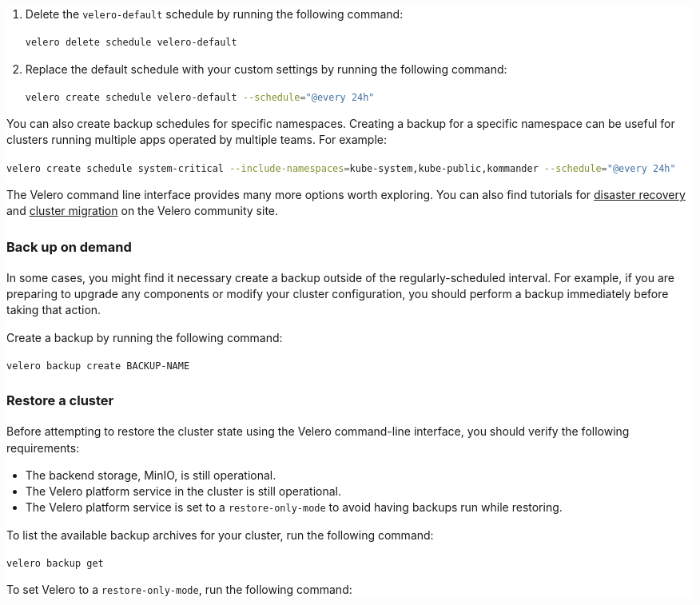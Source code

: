 1.  Delete the `velero-default` schedule by running the following command:

    ```bash
    velero delete schedule velero-default
    ```

1.  Replace the default schedule with your custom settings by running the following command:

    ```bash
    velero create schedule velero-default --schedule="@every 24h"
    ```

You can also create backup schedules for specific namespaces.
Creating a backup for a specific namespace can be useful for clusters running multiple apps operated by multiple teams.
For example:

```bash
velero create schedule system-critical --include-namespaces=kube-system,kube-public,kommander --schedule="@every 24h"
```

The Velero command line interface provides many more options worth exploring. You can also find tutorials for [disaster recovery][velero-dr] and [cluster migration][velero-cm] on the Velero community site.

### Back up on demand

In some cases, you might find it necessary create a backup outside of the regularly-scheduled interval.
For example, if you are preparing to upgrade any components or modify your cluster configuration, you should perform a backup immediately before taking that action.

Create a backup by running the following command:

```bash
velero backup create BACKUP-NAME
```

### Restore a cluster

Before attempting to restore the cluster state using the Velero command-line interface, you should verify the following requirements:


- The backend storage, MinIO, is still operational.
- The Velero platform service in the cluster is still operational.
- The Velero platform service is set to a `restore-only-mode` to avoid having backups run while restoring.


To list the available backup archives for your cluster, run the following command:

```bash
velero backup get
```

To set Velero to a `restore-only-mode`, run the following command:


[backup-on-demand]: #back-up-on-demand
[kommander-install-config]: ../install/configuration/
[minio]: https://docs.min.io/
[minio-with-velero]: https://velero.io/docs/v1.0.0/get-started/
[restore-a-cluster]: #restore-a-cluster
[set-schedule]: #set-a-backup-schedule
[velero]: https://velero.io/
[velero-cli-install]: https://velero.io/docs/v1.5/basic-install/#install-the-cli
[velero-cm]: https://velero.io/docs/v0.11.0/migration-case
[velero-dr]: https://velero.io/docs/v0.11.0/disaster-case